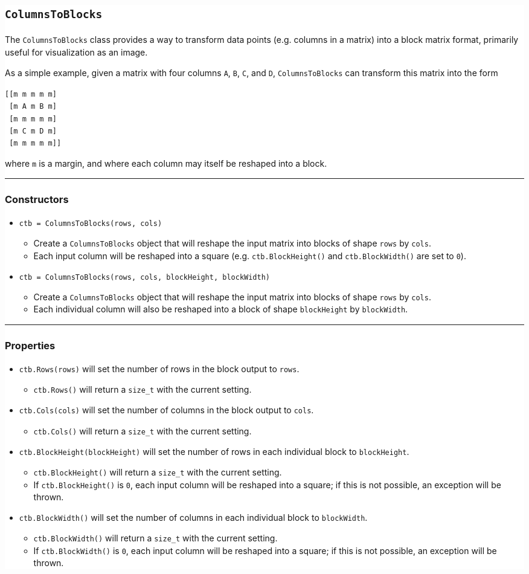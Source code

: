 
## `ColumnsToBlocks`

The `ColumnsToBlocks` class provides a way to transform data points (e.g.
columns in a matrix) into a block matrix format, primarily useful for
visualization as an image.

As a simple example, given a matrix with four columns `A`, `B`, `C`, and `D`,
`ColumnsToBlocks` can transform this matrix into the form

```
[[m m m m m]
 [m A m B m]
 [m m m m m]
 [m C m D m]
 [m m m m m]]
```

where `m` is a margin, and where each column may itself be reshaped into a
block.

---

### Constructors

 * `ctb = ColumnsToBlocks(rows, cols)`
   - Create a `ColumnsToBlocks` object that will reshape the input matrix into
     blocks of shape `rows` by `cols`.
   - Each input column will be reshaped into a square (e.g. `ctb.BlockHeight()`
     and `ctb.BlockWidth()` are set to `0`).

 * `ctb = ColumnsToBlocks(rows, cols, blockHeight, blockWidth)`
   - Create a `ColumnsToBlocks` object that will reshape the input matrix into
     blocks of shape `rows` by `cols`.
   - Each individual column will also be reshaped into a block of shape
     `blockHeight` by `blockWidth`.

---

### Properties

 * `ctb.Rows(rows)` will set the number of rows in the block output to `rows`.
   - `ctb.Rows()` will return a `size_t` with the current setting.

 * `ctb.Cols(cols)` will set the number of columns in the block output to
   `cols`.
   - `ctb.Cols()` will return a `size_t` with the current setting.

 * `ctb.BlockHeight(blockHeight)` will set the number of rows in each individual
   block to `blockHeight`.
   - `ctb.BlockHeight()` will return a `size_t` with the current setting.
   - If `ctb.BlockHeight()` is `0`, each input column will be reshaped into a
     square; if this is not possible, an exception will be thrown.

 * `ctb.BlockWidth()` will set the number of columns in each individual block to
   `blockWidth`.
   - `ctb.BlockWidth()` will return a `size_t` with the current setting.
   - If `ctb.BlockWidth()` is `0`, each input column will be reshaped into a
     square; if this is not possible, an exception will be thrown.
